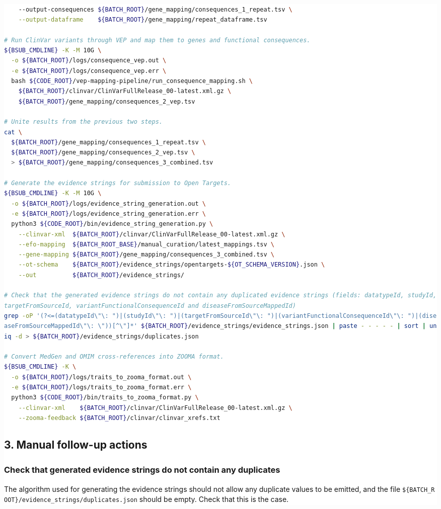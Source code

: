 ```bash
    --output-consequences ${BATCH_ROOT}/gene_mapping/consequences_1_repeat.tsv \
    --output-dataframe    ${BATCH_ROOT}/gene_mapping/repeat_dataframe.tsv

# Run ClinVar variants through VEP and map them to genes and functional consequences.
${BSUB_CMDLINE} -K -M 10G \
  -o ${BATCH_ROOT}/logs/consequence_vep.out \
  -e ${BATCH_ROOT}/logs/consequence_vep.err \
  bash ${CODE_ROOT}/vep-mapping-pipeline/run_consequence_mapping.sh \
    ${BATCH_ROOT}/clinvar/ClinVarFullRelease_00-latest.xml.gz \
    ${BATCH_ROOT}/gene_mapping/consequences_2_vep.tsv

# Unite results from the previous two steps.
cat \
  ${BATCH_ROOT}/gene_mapping/consequences_1_repeat.tsv \
  ${BATCH_ROOT}/gene_mapping/consequences_2_vep.tsv \
  > ${BATCH_ROOT}/gene_mapping/consequences_3_combined.tsv

# Generate the evidence strings for submission to Open Targets.
${BSUB_CMDLINE} -K -M 10G \
  -o ${BATCH_ROOT}/logs/evidence_string_generation.out \
  -e ${BATCH_ROOT}/logs/evidence_string_generation.err \
  python3 ${CODE_ROOT}/bin/evidence_string_generation.py \
    --clinvar-xml  ${BATCH_ROOT}/clinvar/ClinVarFullRelease_00-latest.xml.gz \
    --efo-mapping  ${BATCH_ROOT_BASE}/manual_curation/latest_mappings.tsv \
    --gene-mapping ${BATCH_ROOT}/gene_mapping/consequences_3_combined.tsv \
    --ot-schema    ${BATCH_ROOT}/evidence_strings/opentargets-${OT_SCHEMA_VERSION}.json \
    --out          ${BATCH_ROOT}/evidence_strings/

# Check that the generated evidence strings do not contain any duplicated evidence strings (fields: datatypeId, studyId, targetFromSourceId, variantFunctionalConsequenceId and diseaseFromSourceMappedId)
grep -oP '(?<=(datatypeId\"\: ")|(studyId\"\: ")|(targetFromSourceId\"\: ")|(variantFunctionalConsequenceId\"\: ")|(diseaseFromSourceMappedId\"\: \"))[^\"]*' ${BATCH_ROOT}/evidence_strings/evidence_strings.json | paste - - - - - | sort | uniq -d > ${BATCH_ROOT}/evidence_strings/duplicates.json

# Convert MedGen and OMIM cross-references into ZOOMA format.
${BSUB_CMDLINE} -K \
  -o ${BATCH_ROOT}/logs/traits_to_zooma_format.out \
  -e ${BATCH_ROOT}/logs/traits_to_zooma_format.err \
  python3 ${CODE_ROOT}/bin/traits_to_zooma_format.py \
    --clinvar-xml    ${BATCH_ROOT}/clinvar/ClinVarFullRelease_00-latest.xml.gz \
    --zooma-feedback ${BATCH_ROOT}/clinvar/clinvar_xrefs.txt
```

## 3. Manual follow-up actions

### Check that generated evidence strings do not contain any duplicates
The algorithm used for generating the evidence strings should not allow any duplicate values to be emitted, and the file `${BATCH_ROOT}/evidence_strings/duplicates.json` should be empty. Check that this is the case.
